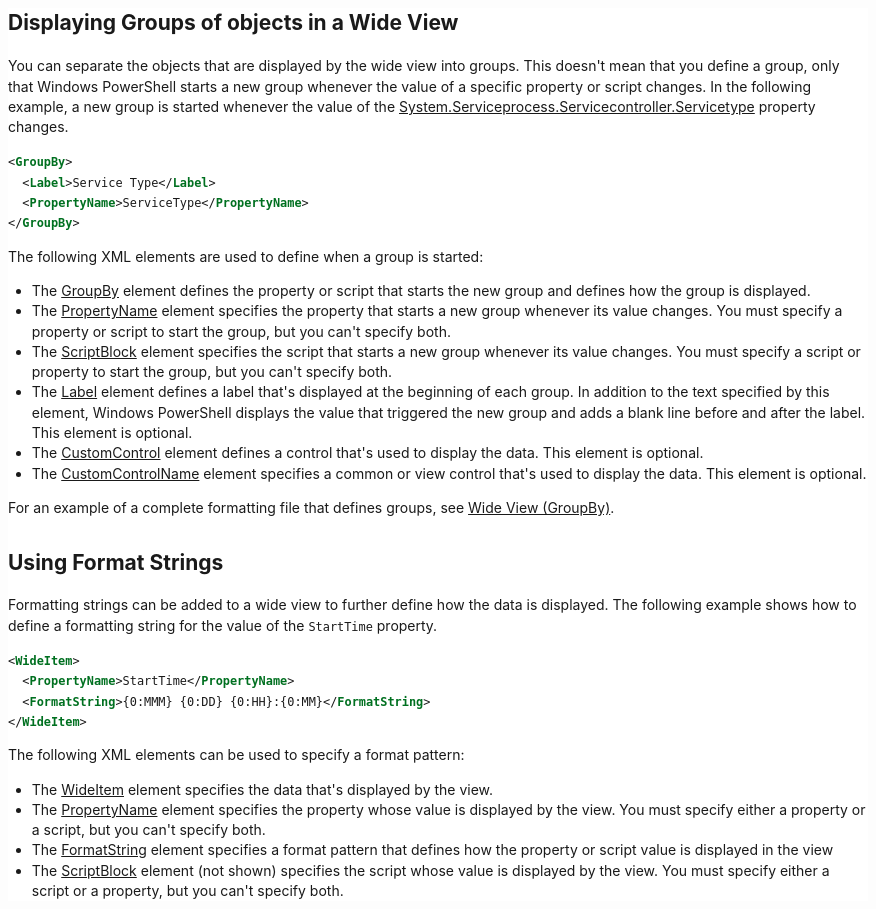 ## Displaying Groups of objects in a Wide View

You can separate the objects that are displayed by the wide view into groups. This doesn't mean that
you define a group, only that Windows PowerShell starts a new group whenever the value of a specific
property or script changes. In the following example, a new group is started whenever the value of
the [System.Serviceprocess.Servicecontroller.Servicetype][34] property changes.

```xml
<GroupBy>
  <Label>Service Type</Label>
  <PropertyName>ServiceType</PropertyName>
</GroupBy>

```

The following XML elements are used to define when a group is started:

- The [GroupBy][11] element defines the property or script that starts the new group and defines how
  the group is displayed.
- The [PropertyName][14] element specifies the property that starts a new group whenever its value
  changes. You must specify a property or script to start the group, but you can't specify both.
- The [ScriptBlock][16] element specifies the script that starts a new group whenever its value
  changes. You must specify a script or property to start the group, but you can't specify both.
- The [Label][12] element defines a label that's displayed at the beginning of each group. In
  addition to the text specified by this element, Windows PowerShell displays the value that
  triggered the new group and adds a blank line before and after the label. This element is
  optional.
- The [CustomControl][05] element defines a control that's used to display the data. This element is
  optional.
- The [CustomControlName][06] element specifies a common or view control that's used to display the
  data. This element is optional.

For an example of a complete formatting file that defines groups, see [Wide View (GroupBy)][24].

## Using Format Strings

Formatting strings can be added to a wide view to further define how the data is displayed. The
following example shows how to define a formatting string for the value of the `StartTime` property.

```xml
<WideItem>
  <PropertyName>StartTime</PropertyName>
  <FormatString>{0:MMM} {0:DD} {0:HH}:{0:MM}</FormatString>
</WideItem>
```

The following XML elements can be used to specify a format pattern:

- The [WideItem][28] element specifies the data that's displayed by the view.
- The [PropertyName][15] element specifies the property whose value is displayed by the view. You
  must specify either a property or a script, but you can't specify both.
- The [FormatString][10] element specifies a format pattern that defines how the property or script
  value is displayed in the view
- The [ScriptBlock][17] element (not shown) specifies the script whose value is displayed by the
  view. You must specify either a script or a property, but you can't specify both.


[01]: ./autosize-element-for-widecontrol-format.md
[02]: ./columnnumber-element-for-widecontrol-format.md
[03]: ./controls-element-for-view-format.md
[04]: ./creating-custom-controls.md
[05]: ./customcontrol-element-for-groupby-format.md
[06]: ./customcontrolname-element-for-groupby-format.md
[07]: ./defining-conditions-for-displaying-data.md
[08]: ./defining-selection-sets.md
[09]: ./entryselectedby-element-for-wideentry-format.md
[10]: ./formatstring-element-for-wideitem-for-widecontrol-format.md
[11]: ./groupby-element-for-view-format.md
[12]: ./label-element-for-groupby-format.md
[13]: ./name-element-for-view-format.md
[14]: ./propertyname-element-for-groupby-format.md
[15]: ./propertyname-element-for-wideitem-for-widecontrol-format.md
[16]: ./scriptblock-element-for-groupby-format.md
[17]: ./scriptblock-element-for-wideitem-for-widecontrol-format.md
[18]: ./selectioncondition-element-for-entryselectedby-for-widecontrol-format.md
[19]: ./selectionsetname-element-for-viewselectedby-format.md
[20]: ./typename-element-for-viewselectedby-format.md
[21]: ./view-element-format.md
[22]: ./viewselectedby-element-format.md
[23]: ./wide-view-basic.md
[24]: ./wide-view-groupby.md
[25]: ./widecontrol-element-format.md
[26]: ./wideentries-element-for-widecontrol-format.md
[27]: ./wideentry-element-for-widecontrol-format.md
[28]: ./wideitem-element-for-widecontrol-format.md
[29]: ./writing-a-powershell-formatting-file.md
[30]: xref:Microsoft.PowerShell.Management.Get-Process
[31]: xref:Microsoft.PowerShell.Utility.Format-Wide
[32]: xref:System.Diagnostics.Process
[33]: xref:System.Diagnostics.Process.ProcessName
[34]: xref:System.ServiceProcess.ServiceController.ServiceType